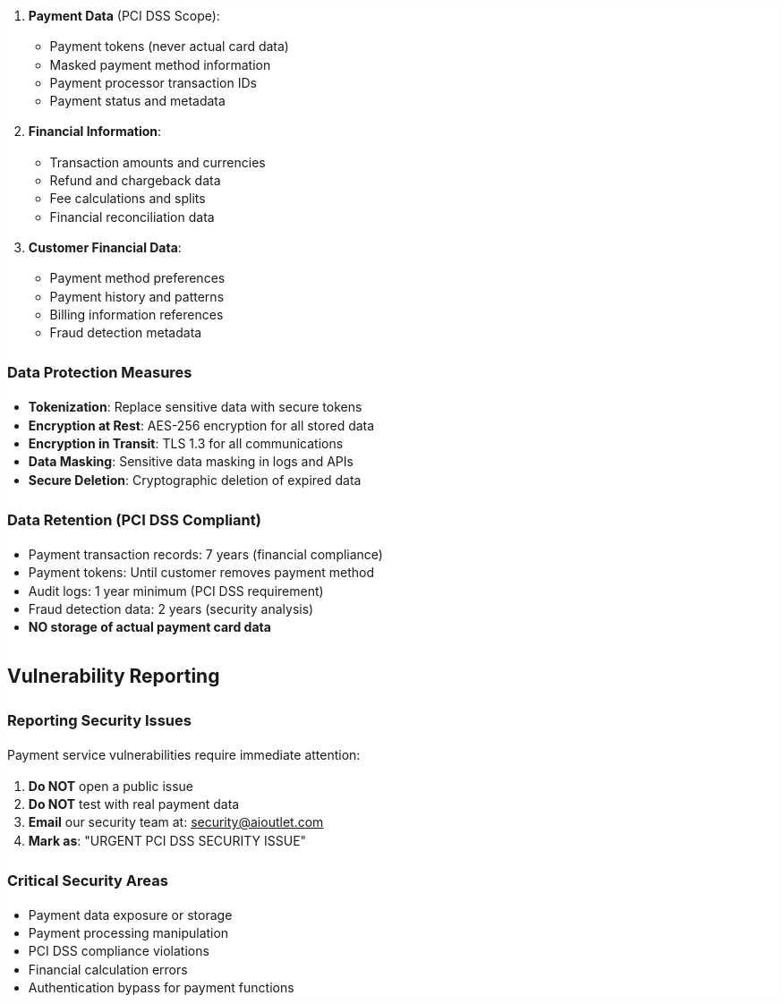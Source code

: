 1. **Payment Data** (PCI DSS Scope):

   - Payment tokens (never actual card data)
   - Masked payment method information
   - Payment processor transaction IDs
   - Payment status and metadata

2. **Financial Information**:

   - Transaction amounts and currencies
   - Refund and chargeback data
   - Fee calculations and splits
   - Financial reconciliation data

3. **Customer Financial Data**:
   - Payment method preferences
   - Payment history and patterns
   - Billing information references
   - Fraud detection metadata

### Data Protection Measures

- **Tokenization**: Replace sensitive data with secure tokens
- **Encryption at Rest**: AES-256 encryption for all stored data
- **Encryption in Transit**: TLS 1.3 for all communications
- **Data Masking**: Sensitive data masking in logs and APIs
- **Secure Deletion**: Cryptographic deletion of expired data

### Data Retention (PCI DSS Compliant)

- Payment transaction records: 7 years (financial compliance)
- Payment tokens: Until customer removes payment method
- Audit logs: 1 year minimum (PCI DSS requirement)
- Fraud detection data: 2 years (security analysis)
- **NO storage of actual payment card data**

## Vulnerability Reporting

### Reporting Security Issues

Payment service vulnerabilities require immediate attention:

1. **Do NOT** open a public issue
2. **Do NOT** test with real payment data
3. **Email** our security team at: <security@aioutlet.com>
4. **Mark as**: "URGENT PCI DSS SECURITY ISSUE"

### Critical Security Areas

- Payment data exposure or storage
- Payment processing manipulation
- PCI DSS compliance violations
- Financial calculation errors
- Authentication bypass for payment functions
